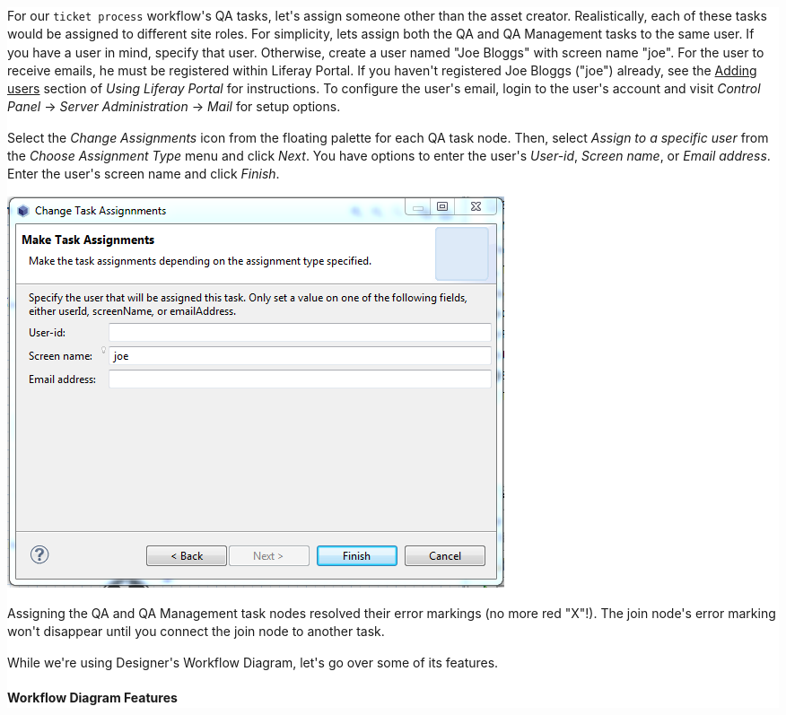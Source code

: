 For our `ticket process` workflow's QA tasks, let's assign someone other than
the asset creator. Realistically, each of these tasks would be assigned to
different site roles. For simplicity, lets assign both the QA and QA Management
tasks to the same user. If you have a user in mind, specify that user.
Otherwise, create a user named "Joe Bloggs" with screen name "joe". For the user
to receive emails, he must be registered within Liferay Portal. If you haven't
registered Joe Bloggs ("joe") already, see the [Adding
users](https://www.liferay.com/documentation/liferay-portal/6.1/user-guide/-/ai/lp-6-1-ugen12-adding-users-0)
section of *Using Liferay Portal* for instructions. To configure the user's
email, login to the user's account and visit *Control Panel* &rarr; *Server
Administration* &rarr; *Mail* for setup options. 

Select the *Change Assignments* icon from the floating palette for each QA task
node. Then, select *Assign to a specific user* from the *Choose Assignment
Type* menu and click *Next*. You have options to enter the user's *User-id*,
*Screen name*, or *Email address*. Enter the user's screen name and click
*Finish*.

![Figure 10.22: Designer lets you assign a task to a specific user of Liferay Portal.](../../images/kaleo-29.png)

Assigning the QA and QA Management task nodes resolved their error markings (no
more red "X"!). The join node's error marking won't disappear until you connect
the join node to another task. 

While we're using Designer's Workflow Diagram, let's go over some of its
features. 

#### Workflow Diagram Features [](id=lp-6-1-dgen08-workflow-diagram-features-0)
